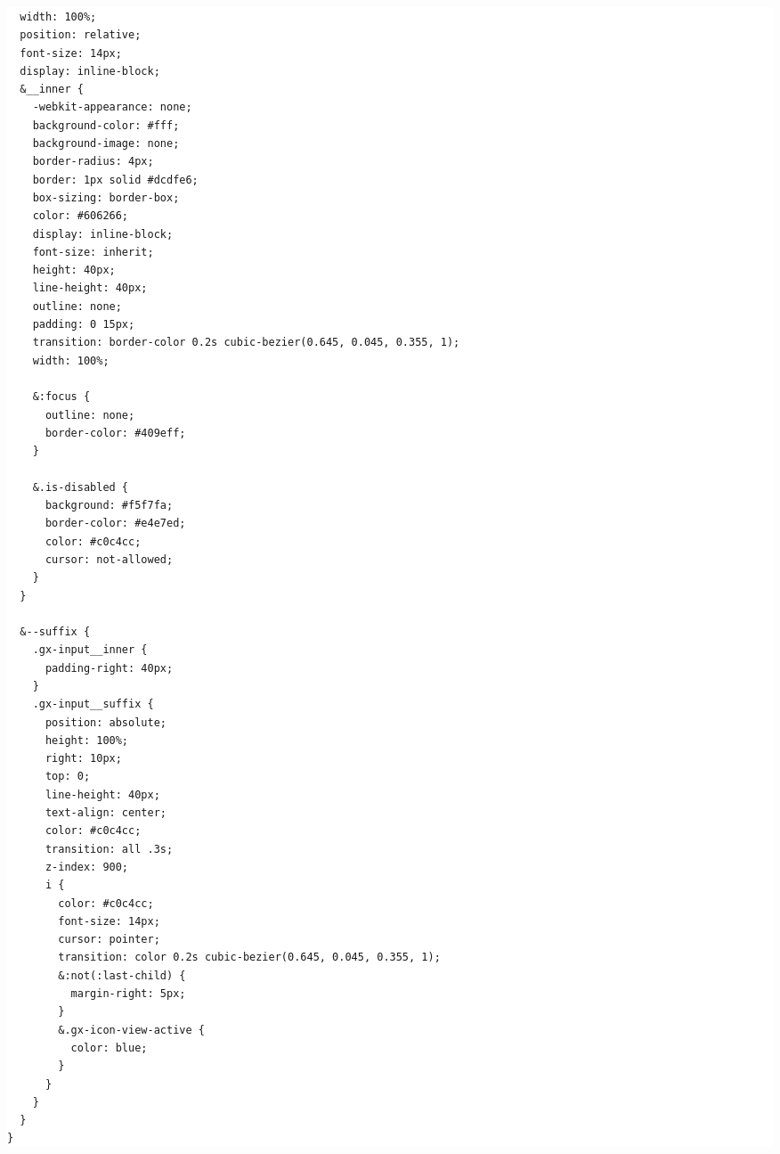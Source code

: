   ```
    width: 100%;
    position: relative;
    font-size: 14px;
    display: inline-block;
    &__inner {
      -webkit-appearance: none;
      background-color: #fff;
      background-image: none;
      border-radius: 4px;
      border: 1px solid #dcdfe6;
      box-sizing: border-box;
      color: #606266;
      display: inline-block;
      font-size: inherit;
      height: 40px;
      line-height: 40px;
      outline: none;
      padding: 0 15px;
      transition: border-color 0.2s cubic-bezier(0.645, 0.045, 0.355, 1);
      width: 100%;
  
      &:focus {
        outline: none;
        border-color: #409eff;
      }
  
      &.is-disabled {
        background: #f5f7fa;
        border-color: #e4e7ed;
        color: #c0c4cc;
        cursor: not-allowed;
      }
    }
  
    &--suffix {
      .gx-input__inner {
        padding-right: 40px;
      }
      .gx-input__suffix {
        position: absolute;
        height: 100%;
        right: 10px;
        top: 0;
        line-height: 40px;
        text-align: center;
        color: #c0c4cc;
        transition: all .3s;
        z-index: 900;
        i {
          color: #c0c4cc;
          font-size: 14px;
          cursor: pointer;
          transition: color 0.2s cubic-bezier(0.645, 0.045, 0.355, 1);
          &:not(:last-child) {
            margin-right: 5px;
          }
          &.gx-icon-view-active {
            color: blue;
          }
        }
      }
    }
  }
  ```